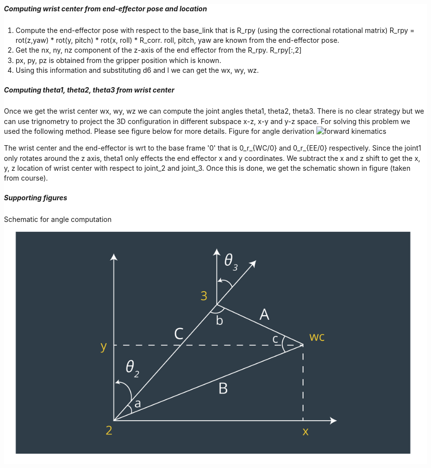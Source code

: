 ##### Computing wrist center from end-effector pose and location 
1. Compute the end-effector pose with respect to the base_link that is R_rpy (using the correctional rotational matrix)
   R_rpy = rot(z,yaw) * rot(y, pitch) * rot(x, roll) * R_corr. roll, pitch, yaw are known from the end-effector pose. 
2. Get the nx, ny, nz component of the z-axis of the end effector from the R_rpy. R_rpy[:,2]
3. px, py, pz is obtained from the gripper position which is known. 
4. Using this information and substituting d6 and l we can get the wx, wy, wz.

#####  Computing theta1, theta2, theta3 from wrist center 
Once we get the wrist center wx, wy, wz we can compute the joint angles theta1, theta2, theta3. There is no clear strategy but we can use trignometry to project the 3D configuration in different subspace x-z, x-y and y-z space. For solving this problem we used the following method. Please see figure below for more details. 
Figure for angle derivation ![forward kinematics](https://github.com/kit-github/RoboND-Kinematics-Project/blob/master/data/writeup/hand_figure.png)

The wrist center and the end-effector is wrt to the base frame '0' that is 0_r_{WC/0} and 0_r_{EE/0} respectively. Since the joint1 only rotates around the z axis, theta1 only effects the end effector x and y coordinates. We subtract the x and z shift to get the x, y, z location of wrist center with respect to joint_2 and joint_3. Once this is done, we get the schematic shown in figure (taken from course). 

##### Supporting figures 

Schematic for angle computation ![schematic angle](https://github.com/kit-github/RoboND-Kinematics-Project/blob/master/data/writeup/angles_figure_from_course.png)


[//]: # (Image References)
[image1]: ./misc_images/misc1.png
[image2]: ./misc_images/misc3.png
[image3]: ./misc_images/misc2.png
